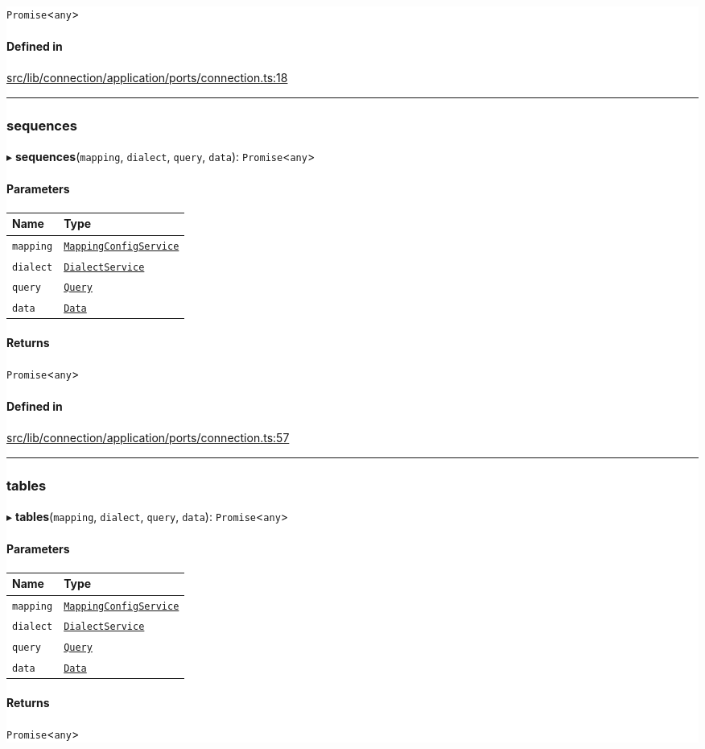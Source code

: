 `Promise`\<`any`\>

#### Defined in

[src/lib/connection/application/ports/connection.ts:18](https://github.com/lambda-orm/lambdaorm/blob/a325a8bfd247476a2a5a3858f703e67cd5d370c3/src/lib/connection/application/ports/connection.ts#L18)

___

### sequences

▸ **sequences**(`mapping`, `dialect`, `query`, `data`): `Promise`\<`any`\>

#### Parameters

| Name | Type |
| :------ | :------ |
| `mapping` | [`MappingConfigService`](../classes/MappingConfigService.md) |
| `dialect` | [`DialectService`](../classes/DialectService.md) |
| `query` | [`Query`](../classes/Query.md) |
| `data` | [`Data`](../classes/Data.md) |

#### Returns

`Promise`\<`any`\>

#### Defined in

[src/lib/connection/application/ports/connection.ts:57](https://github.com/lambda-orm/lambdaorm/blob/a325a8bfd247476a2a5a3858f703e67cd5d370c3/src/lib/connection/application/ports/connection.ts#L57)

___

### tables

▸ **tables**(`mapping`, `dialect`, `query`, `data`): `Promise`\<`any`\>

#### Parameters

| Name | Type |
| :------ | :------ |
| `mapping` | [`MappingConfigService`](../classes/MappingConfigService.md) |
| `dialect` | [`DialectService`](../classes/DialectService.md) |
| `query` | [`Query`](../classes/Query.md) |
| `data` | [`Data`](../classes/Data.md) |

#### Returns

`Promise`\<`any`\>
